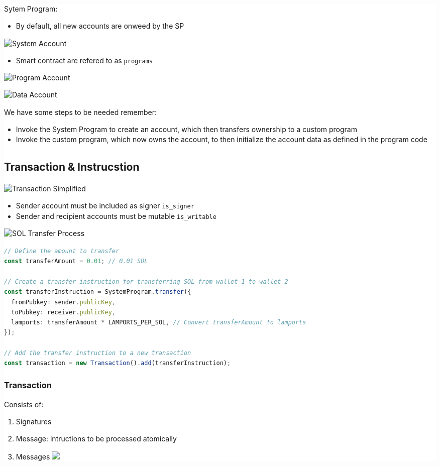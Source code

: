 Sytem Program:

- By default, all new accounts are onweed by the SP

![System Account](https://solana-developer-content.vercel.app/assets/docs/core/accounts/system-account.svg)

- Smart contract are refered to as `programs`



![Program Account](https://solana-developer-content.vercel.app/assets/docs/core/accounts/program-account-simple.svg)

![Data Account](https://solana-developer-content.vercel.app/assets/docs/core/accounts/data-account.svg)


We have some steps to be needed remember:

- Invoke the System Program to create an account, which then transfers ownership to a custom program
- Invoke the custom program, which now owns the account, to then initialize the account data as defined in the program code


## Transaction & Instrucstion


![Transaction Simplified](https://solana-developer-content.vercel.app/assets/docs/core/transactions/transaction-simple.svg)

- Sender account must be included as signer `is_signer`
- Sender and recipient accounts must be mutable `is_writable`

![SOL Transfer Process](https://solana-developer-content.vercel.app/assets/docs/core/transactions/sol-transfer-process.svg)


```ts
// Define the amount to transfer
const transferAmount = 0.01; // 0.01 SOL
 
// Create a transfer instruction for transferring SOL from wallet_1 to wallet_2
const transferInstruction = SystemProgram.transfer({
  fromPubkey: sender.publicKey,
  toPubkey: receiver.publicKey,
  lamports: transferAmount * LAMPORTS_PER_SOL, // Convert transferAmount to lamports
});
 
// Add the transfer instruction to a new transaction
const transaction = new Transaction().add(transferInstruction);
```

### Transaction

Consists of:
1. Signatures
2. Message: intructions to be processed atomically


1. Messages
![](https://solana-developer-content.vercel.app/assets/docs/core/transactions/tx_format.png)
